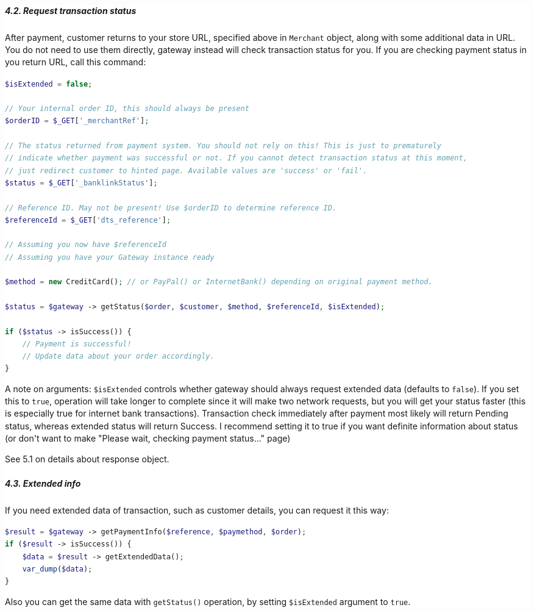 
##### 4.2. Request transaction status

After payment, customer returns to your store URL, specified above in `Merchant` object, along with some additional data in URL. You do not need to use them directly, gateway instead will check transaction status for you. If you are checking payment status in you return URL, call this command:
```php
$isExtended = false;

// Your internal order ID, this should always be present
$orderID = $_GET['_merchantRef'];

// The status returned from payment system. You should not rely on this! This is just to prematurely 
// indicate whether payment was successful or not. If you cannot detect transaction status at this moment,
// just redirect customer to hinted page. Available values are 'success' or 'fail'.
$status = $_GET['_banklinkStatus'];

// Reference ID. May not be present! Use $orderID to determine reference ID.
$referenceId = $_GET['dts_reference'];

// Assuming you now have $referenceId
// Assuming you have your Gateway instance ready

$method = new CreditCard(); // or PayPal() or InternetBank() depending on original payment method.

$status = $gateway -> getStatus($order, $customer, $method, $referenceId, $isExtended);

if ($status -> isSuccess()) {
    // Payment is successful!
    // Update data about your order accordingly.
}
```
A note on arguments:
`$isExtended` controls whether gateway should always request extended data (defaults to `false`). If you set this to `true`, operation will take longer to complete since it will make two network requests, but you will get your status faster (this is especially true for internet bank transactions). Transaction check immediately after payment most likely will return Pending status, whereas extended status will return Success. I recommend setting it to true if you want definite information about status (or don't want to make "Please wait, checking payment status..." page)

See 5.1 on details about response object.

##### 4.3. Extended info

If you need extended data of transaction, such as customer details, you can request it this way:
```php
$result = $gateway -> getPaymentInfo($reference, $paymethod, $order);
if ($result -> isSuccess()) {
    $data = $result -> getExtendedData();
    var_dump($data);
}
```
Also you can get the same data with `getStatus()` operation, by setting `$isExtended` argument to `true`.
